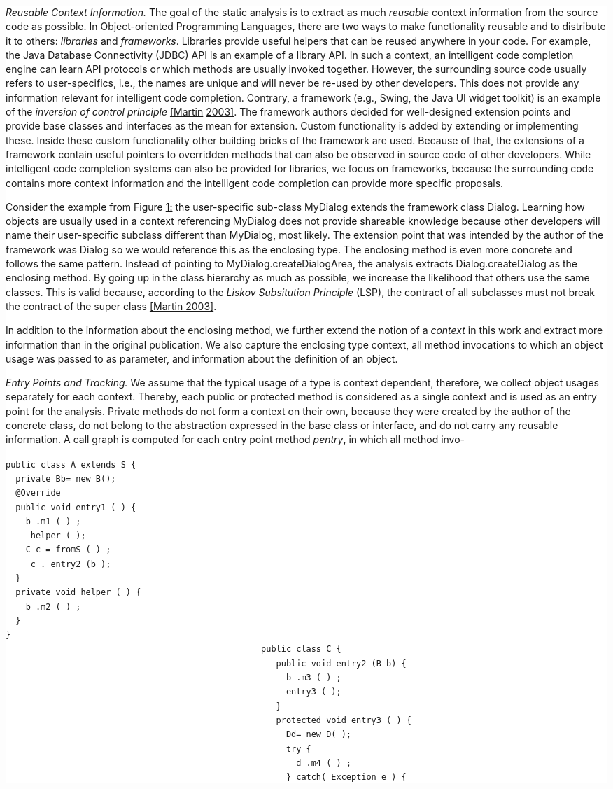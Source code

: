 *Reusable Context Information.* The goal of the static analysis is to extract as much *reusable* context information from the source code as possible. In Object-oriented Programming Languages, there are two ways to make functionality reusable and to distribute it to others: *libraries* and *frameworks*. Libraries provide useful helpers that can be reused anywhere in your code. For example, the Java Database Connectivity (JDBC) API is an example of a library API. In such a context, an intelligent code completion engine can learn API protocols or which methods are usually invoked together. However, the surrounding source code usually refers to user-specifics, i.e., the names are unique and will never be re-used by other developers. This does not provide any information relevant for intelligent code completion. Contrary, a framework (e.g., Swing, the Java UI widget toolkit) is an example of the *inversion of control principle* [\[Martin](#page-30-1) [2003\]](#page-30-1). The framework authors decided for well-designed extension points and provide base classes and interfaces as the mean for extension. Custom functionality is added by extending or implementing these. Inside these custom functionality other building bricks of the framework are used. Because of that, the extensions of a framework contain useful pointers to overridden methods that can also be observed in source code of other developers. While intelligent code completion systems can also be provided for libraries, we focus on frameworks, because the surrounding code contains more context information and the intelligent code completion can provide more specific proposals.

Consider the example from Figure [1:](#page-2-0) the user-specific sub-class MyDialog extends the framework class Dialog. Learning how objects are usually used in a context referencing MyDialog does not provide shareable knowledge because other developers will name their user-specific subclass different than MyDialog, most likely. The extension point that was intended by the author of the framework was Dialog so we would reference this as the enclosing type. The enclosing method is even more concrete and follows the same pattern. Instead of pointing to MyDialog.createDialogArea, the analysis extracts Dialog.createDialog as the enclosing method. By going up in the class hierarchy as much as possible, we increase the likelihood that others use the same classes. This is valid because, according to the *Liskov Subsitution Principle* (LSP), the contract of all subclasses must not break the contract of the super class [\[Martin 2003\]](#page-30-1).

In addition to the information about the enclosing method, we further extend the notion of a *context* in this work and extract more information than in the original publication. We also capture the enclosing type context, all method invocations to which an object usage was passed to as parameter, and information about the definition of an object.

*Entry Points and Tracking.* We assume that the typical usage of a type is context dependent, therefore, we collect object usages separately for each context. Thereby, each public or protected method is considered as a single context and is used as an entry point for the analysis. Private methods do not form a context on their own, because they were created by the author of the concrete class, do not belong to the abstraction expressed in the base class or interface, and do not carry any reusable information. A call graph is computed for each entry point method *pentry*, in which all method invo-

```
public class A extends S {
  private Bb= new B();
  @Override
  public void entry1 ( ) {
    b .m1 ( ) ;
     helper ( );
    C c = fromS ( ) ;
     c . entry2 (b );
  }
  private void helper ( ) {
    b .m2 ( ) ;
  }
}
                                                   public class C {
                                                      public void entry2 (B b) {
                                                        b .m3 ( ) ;
                                                        entry3 ( );
                                                      }
                                                      protected void entry3 ( ) {
                                                        Dd= new D( );
                                                        try {
                                                          d .m4 ( ) ;
                                                        } catch( Exception e ) {
```